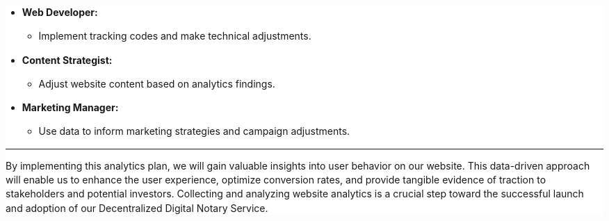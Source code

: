 - **Web Developer:**
  - Implement tracking codes and make technical adjustments.

- **Content Strategist:**
  - Adjust website content based on analytics findings.

- **Marketing Manager:**
  - Use data to inform marketing strategies and campaign adjustments.

---

By implementing this analytics plan, we will gain valuable insights into user behavior on our website. This data-driven approach will enable us to enhance the user experience, optimize conversion rates, and provide tangible evidence of traction to stakeholders and potential investors. Collecting and analyzing website analytics is a crucial step toward the successful launch and adoption of our Decentralized Digital Notary Service.
